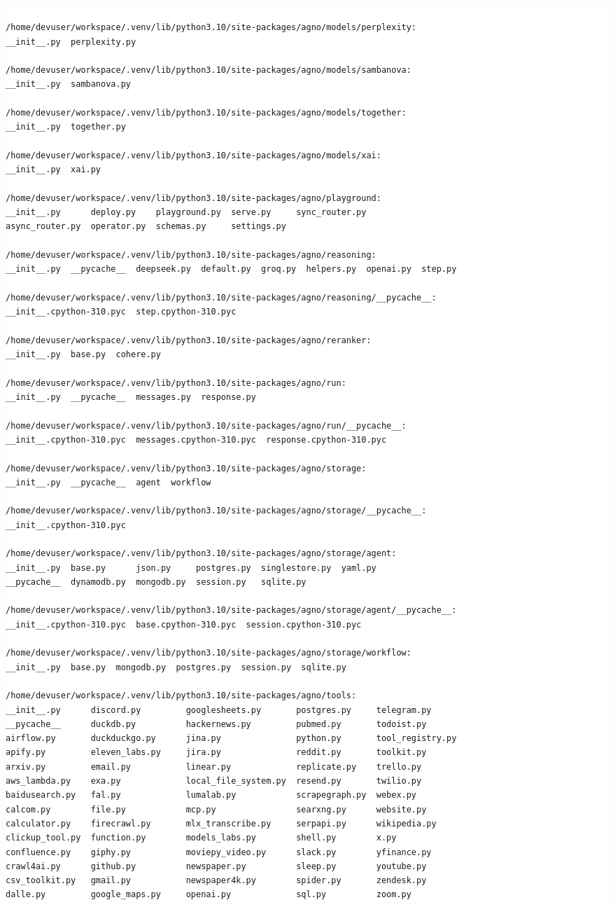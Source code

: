 ```

/home/devuser/workspace/.venv/lib/python3.10/site-packages/agno/models/perplexity:
__init__.py  perplexity.py

/home/devuser/workspace/.venv/lib/python3.10/site-packages/agno/models/sambanova:
__init__.py  sambanova.py

/home/devuser/workspace/.venv/lib/python3.10/site-packages/agno/models/together:
__init__.py  together.py

/home/devuser/workspace/.venv/lib/python3.10/site-packages/agno/models/xai:
__init__.py  xai.py

/home/devuser/workspace/.venv/lib/python3.10/site-packages/agno/playground:
__init__.py      deploy.py    playground.py  serve.py     sync_router.py
async_router.py  operator.py  schemas.py     settings.py

/home/devuser/workspace/.venv/lib/python3.10/site-packages/agno/reasoning:
__init__.py  __pycache__  deepseek.py  default.py  groq.py  helpers.py  openai.py  step.py

/home/devuser/workspace/.venv/lib/python3.10/site-packages/agno/reasoning/__pycache__:
__init__.cpython-310.pyc  step.cpython-310.pyc

/home/devuser/workspace/.venv/lib/python3.10/site-packages/agno/reranker:
__init__.py  base.py  cohere.py

/home/devuser/workspace/.venv/lib/python3.10/site-packages/agno/run:
__init__.py  __pycache__  messages.py  response.py

/home/devuser/workspace/.venv/lib/python3.10/site-packages/agno/run/__pycache__:
__init__.cpython-310.pyc  messages.cpython-310.pyc  response.cpython-310.pyc

/home/devuser/workspace/.venv/lib/python3.10/site-packages/agno/storage:
__init__.py  __pycache__  agent  workflow

/home/devuser/workspace/.venv/lib/python3.10/site-packages/agno/storage/__pycache__:
__init__.cpython-310.pyc

/home/devuser/workspace/.venv/lib/python3.10/site-packages/agno/storage/agent:
__init__.py  base.py      json.py     postgres.py  singlestore.py  yaml.py
__pycache__  dynamodb.py  mongodb.py  session.py   sqlite.py

/home/devuser/workspace/.venv/lib/python3.10/site-packages/agno/storage/agent/__pycache__:
__init__.cpython-310.pyc  base.cpython-310.pyc  session.cpython-310.pyc

/home/devuser/workspace/.venv/lib/python3.10/site-packages/agno/storage/workflow:
__init__.py  base.py  mongodb.py  postgres.py  session.py  sqlite.py

/home/devuser/workspace/.venv/lib/python3.10/site-packages/agno/tools:
__init__.py      discord.py         googlesheets.py       postgres.py     telegram.py
__pycache__      duckdb.py          hackernews.py         pubmed.py       todoist.py
airflow.py       duckduckgo.py      jina.py               python.py       tool_registry.py
apify.py         eleven_labs.py     jira.py               reddit.py       toolkit.py
arxiv.py         email.py           linear.py             replicate.py    trello.py
aws_lambda.py    exa.py             local_file_system.py  resend.py       twilio.py
baidusearch.py   fal.py             lumalab.py            scrapegraph.py  webex.py
calcom.py        file.py            mcp.py                searxng.py      website.py
calculator.py    firecrawl.py       mlx_transcribe.py     serpapi.py      wikipedia.py
clickup_tool.py  function.py        models_labs.py        shell.py        x.py
confluence.py    giphy.py           moviepy_video.py      slack.py        yfinance.py
crawl4ai.py      github.py          newspaper.py          sleep.py        youtube.py
csv_toolkit.py   gmail.py           newspaper4k.py        spider.py       zendesk.py
dalle.py         google_maps.py     openai.py             sql.py          zoom.py
```